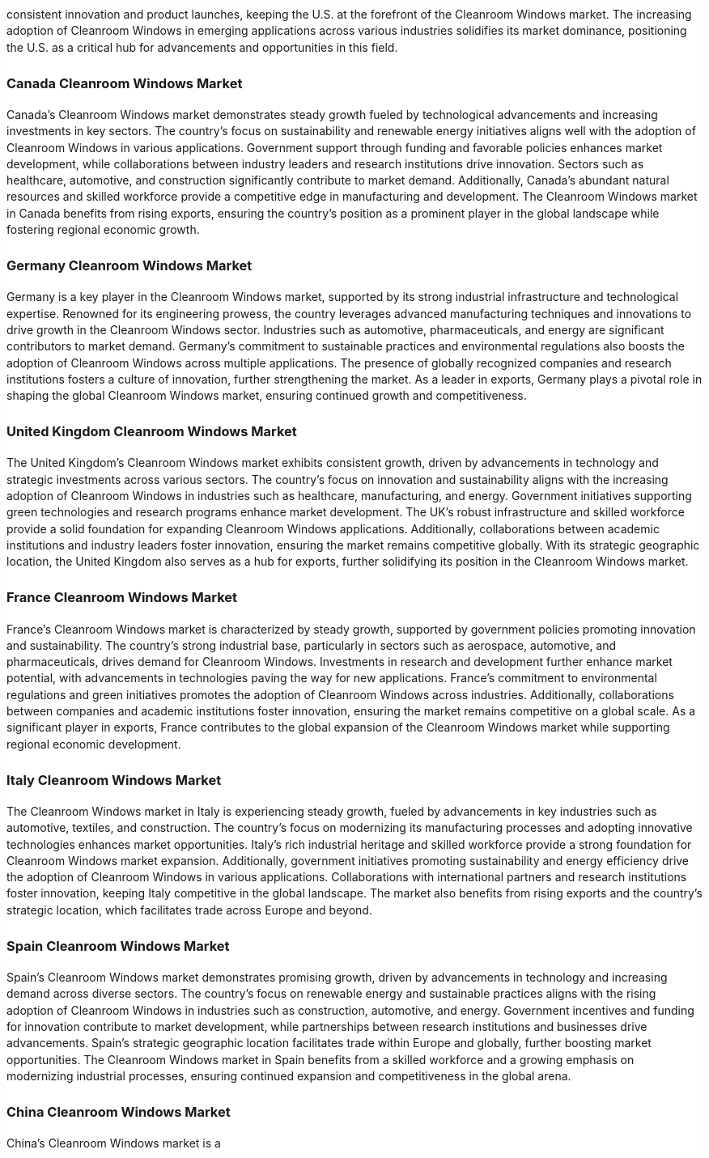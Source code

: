 consistent innovation and product launches, keeping the U.S. at the forefront of the Cleanroom Windows market. The increasing adoption of Cleanroom Windows in emerging applications across various industries solidifies its market dominance, positioning the U.S. as a critical hub for advancements and opportunities in this field.</p><h3>Canada Cleanroom Windows Market</h3><p>Canada&rsquo;s Cleanroom Windows market demonstrates steady growth fueled by technological advancements and increasing investments in key sectors. The country&rsquo;s focus on sustainability and renewable energy initiatives aligns well with the adoption of Cleanroom Windows in various applications. Government support through funding and favorable policies enhances market development, while collaborations between industry leaders and research institutions drive innovation. Sectors such as healthcare, automotive, and construction significantly contribute to market demand. Additionally, Canada&rsquo;s abundant natural resources and skilled workforce provide a competitive edge in manufacturing and development. The Cleanroom Windows market in Canada benefits from rising exports, ensuring the country&rsquo;s position as a prominent player in the global landscape while fostering regional economic growth.</p><h3>Germany Cleanroom Windows Market</h3><p>Germany is a key player in the Cleanroom Windows market, supported by its strong industrial infrastructure and technological expertise. Renowned for its engineering prowess, the country leverages advanced manufacturing techniques and innovations to drive growth in the Cleanroom Windows sector. Industries such as automotive, pharmaceuticals, and energy are significant contributors to market demand. Germany&rsquo;s commitment to sustainable practices and environmental regulations also boosts the adoption of Cleanroom Windows across multiple applications. The presence of globally recognized companies and research institutions fosters a culture of innovation, further strengthening the market. As a leader in exports, Germany plays a pivotal role in shaping the global Cleanroom Windows market, ensuring continued growth and competitiveness.</p><h3>United Kingdom Cleanroom Windows Market</h3><p>The United Kingdom&rsquo;s Cleanroom Windows market exhibits consistent growth, driven by advancements in technology and strategic investments across various sectors. The country&rsquo;s focus on innovation and sustainability aligns with the increasing adoption of Cleanroom Windows in industries such as healthcare, manufacturing, and energy. Government initiatives supporting green technologies and research programs enhance market development. The UK&rsquo;s robust infrastructure and skilled workforce provide a solid foundation for expanding Cleanroom Windows applications. Additionally, collaborations between academic institutions and industry leaders foster innovation, ensuring the market remains competitive globally. With its strategic geographic location, the United Kingdom also serves as a hub for exports, further solidifying its position in the Cleanroom Windows market.</p><h3>France Cleanroom Windows Market</h3><p>France&rsquo;s Cleanroom Windows market is characterized by steady growth, supported by government policies promoting innovation and sustainability. The country&rsquo;s strong industrial base, particularly in sectors such as aerospace, automotive, and pharmaceuticals, drives demand for Cleanroom Windows. Investments in research and development further enhance market potential, with advancements in technologies paving the way for new applications. France&rsquo;s commitment to environmental regulations and green initiatives promotes the adoption of Cleanroom Windows across industries. Additionally, collaborations between companies and academic institutions foster innovation, ensuring the market remains competitive on a global scale. As a significant player in exports, France contributes to the global expansion of the Cleanroom Windows market while supporting regional economic development.</p><h3>Italy Cleanroom Windows Market</h3><p>The Cleanroom Windows market in Italy is experiencing steady growth, fueled by advancements in key industries such as automotive, textiles, and construction. The country&rsquo;s focus on modernizing its manufacturing processes and adopting innovative technologies enhances market opportunities. Italy&rsquo;s rich industrial heritage and skilled workforce provide a strong foundation for Cleanroom Windows market expansion. Additionally, government initiatives promoting sustainability and energy efficiency drive the adoption of Cleanroom Windows in various applications. Collaborations with international partners and research institutions foster innovation, keeping Italy competitive in the global landscape. The market also benefits from rising exports and the country&rsquo;s strategic location, which facilitates trade across Europe and beyond.</p><h3>Spain Cleanroom Windows Market</h3><p>Spain&rsquo;s Cleanroom Windows market demonstrates promising growth, driven by advancements in technology and increasing demand across diverse sectors. The country&rsquo;s focus on renewable energy and sustainable practices aligns with the rising adoption of Cleanroom Windows in industries such as construction, automotive, and energy. Government incentives and funding for innovation contribute to market development, while partnerships between research institutions and businesses drive advancements. Spain&rsquo;s strategic geographic location facilitates trade within Europe and globally, further boosting market opportunities. The Cleanroom Windows market in Spain benefits from a skilled workforce and a growing emphasis on modernizing industrial processes, ensuring continued expansion and competitiveness in the global arena.</p><h3>China Cleanroom Windows Market</h3><p>China&rsquo;s Cleanroom Windows market is a